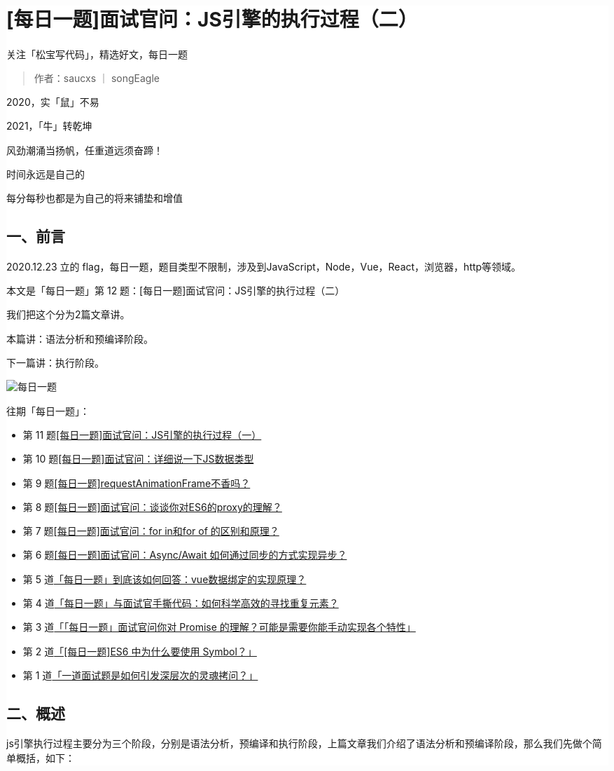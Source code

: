 # [每日一题]面试官问：JS引擎的执行过程（二）
关注「松宝写代码」，精选好文，每日一题

>作者：saucxs ｜ songEagle

2020，实「鼠」不易

2021，「牛」转乾坤

风劲潮涌当扬帆，任重道远须奋蹄！

​时间永远是自己的

每分每秒也都是为自己的将来铺垫和增值

## 一、前言

2020.12.23 立的 flag，每日一题，题目类型不限制，涉及到JavaScript，Node，Vue，React，浏览器，http等领域。

本文是「每日一题」第 12 题：[每日一题]面试官问：JS引擎的执行过程（二）

我们把这个分为2篇文章讲。

本篇讲：语法分析和预编译阶段。

下一篇讲：执行阶段。

![每日一题](https://raw.githubusercontent.com/saucxs/full_stack_knowledge_list/master/daily-question/daily_question.png)

往期「每日一题」：

+ 第 11 题[[每日一题]面试官问：JS引擎的执行过程（一）](https://mp.weixin.qq.com/s/Lhd5N5a1b8fAstWn5H3B3Q)

+ 第 10 题[[每日一题]面试官问：详细说一下JS数据类型](https://mp.weixin.qq.com/s/wm0EGVXTTHoHMcdUxMQmKA)

+ 第 9 题[[每日一题]requestAnimationFrame不香吗？](https://mp.weixin.qq.com/s/4Ob_CEiZUyoHKxffAeAYdw)

+ 第 8 题[[每日一题]面试官问：谈谈你对ES6的proxy的理解？](https://mp.weixin.qq.com/s/8loJlarVrmj47XjgrZLI1w)

+ 第 7 题[[每日一题]面试官问：for in和for of 的区别和原理？](https://mp.weixin.qq.com/s/RsynH85UkAwAgIAzwxs-Ag)

+ 第 6 题[[每日一题]面试官问：Async/Await 如何通过同步的方式实现异步？](https://mp.weixin.qq.com/s/UAYBnQvekRugR8DVEUPB3Q)

+ 第 5 道[「每日一题」到底该如何回答：vue数据绑定的实现原理？](https://mp.weixin.qq.com/s/8eo4frdB-zMA7nD_1wdnLw)

+ 第 4 道[「每日一题」与面试官手撕代码：如何科学高效的寻找重复元素？](https://mp.weixin.qq.com/s/jFZ_2f272LhBBPuuLaWnyg)

+ 第 3 道[「「每日一题」面试官问你对 Promise 的理解？可能是需要你能手动实现各个特性」](https://mp.weixin.qq.com/s/QuuPd2KCp50snN7F2o3oYg)

+ 第 2 道[「[每日一题]ES6 中为什么要使用 Symbol？」](https://mp.weixin.qq.com/s/omeVJdtabo5MeN3DItDfWg)

+ 第 1 道[「一道面试题是如何引发深层次的灵魂拷问？」](https://mp.weixin.qq.com/s/O8j9gM5tD5rjLz1kdda3LA)



## 二、概述

js引擎执行过程主要分为三个阶段，分别是语法分析，预编译和执行阶段，上篇文章我们介绍了语法分析和预编译阶段，那么我们先做个简单概括，如下：
